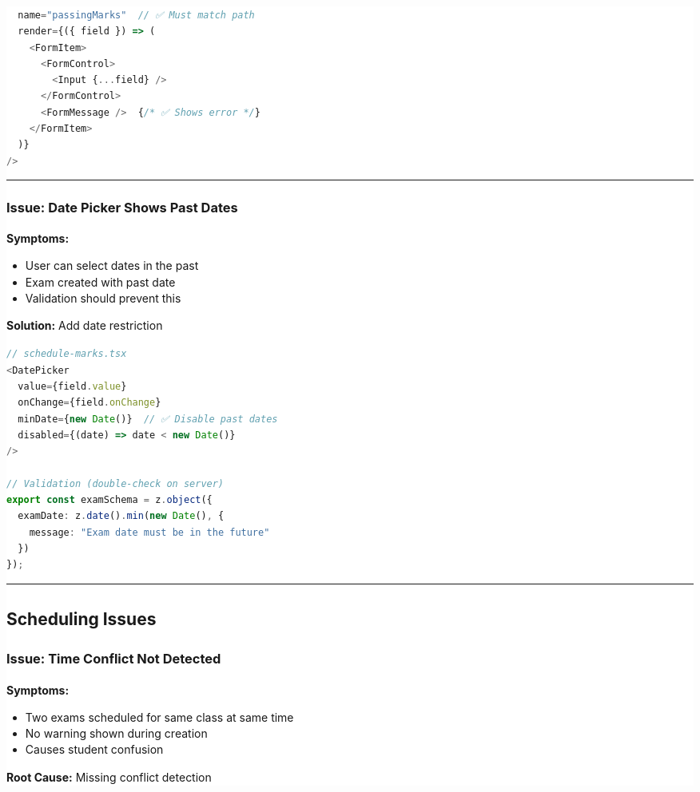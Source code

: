 ```typescript
  name="passingMarks"  // ✅ Must match path
  render={({ field }) => (
    <FormItem>
      <FormControl>
        <Input {...field} />
      </FormControl>
      <FormMessage />  {/* ✅ Shows error */}
    </FormItem>
  )}
/>
```

---

### Issue: Date Picker Shows Past Dates

**Symptoms:**
- User can select dates in the past
- Exam created with past date
- Validation should prevent this

**Solution:** Add date restriction

```typescript
// schedule-marks.tsx
<DatePicker
  value={field.value}
  onChange={field.onChange}
  minDate={new Date()}  // ✅ Disable past dates
  disabled={(date) => date < new Date()}
/>

// Validation (double-check on server)
export const examSchema = z.object({
  examDate: z.date().min(new Date(), {
    message: "Exam date must be in the future"
  })
});
```

---

## Scheduling Issues

### Issue: Time Conflict Not Detected

**Symptoms:**
- Two exams scheduled for same class at same time
- No warning shown during creation
- Causes student confusion

**Root Cause:** Missing conflict detection
